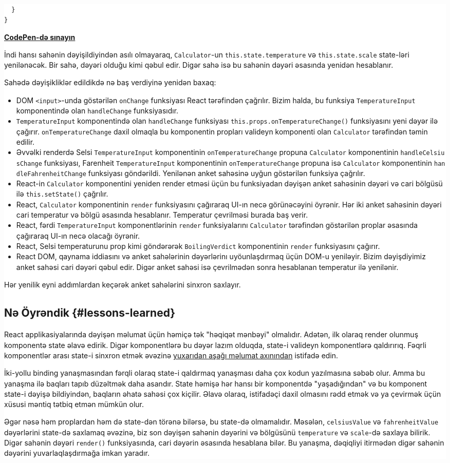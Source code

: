 ```js{6,10,14,18-21,27-28,31-32,34}
  }
}
```

[**CodePen-də sınayın**](https://codepen.io/gaearon/pen/WZpxpz?editors=0010)

İndi hansı sahənin dəyişildiyindən asılı olmayaraq, `Calculator`-un `this.state.temperature` və `this.state.scale` state-ləri yenilənəcək. Bir sahə, dəyəri olduğu kimi qəbul edir. Digər sahə isə bu sahənin dəyəri əsasında yenidən hesablanır.

Sahədə dəyişikliklər edildikdə nə baş verdiyinə yenidən baxaq:

* DOM `<input>`-unda göstərilən `onChange` funksiyası React tərəfindən çağrılır. Bizim halda, bu funksiya `TemperatureInput` komponentində olan `handleChange` funksiyasıdır.
* `TemperatureInput` komponentində olan `handleChange` funksiyası `this.props.onTemperatureChange()` funksiyasını yeni dəyər ilə çağırır. `onTemperatureChange` daxil olmaqla bu komponentin propları valideyn komponenti olan `Calculator` tərəfindən təmin edilir.
* Əvvəlki renderdə Selsi `TemperatureInput` komponentinin `onTemperatureChange` propuna `Calculator` komponentinin `handleCelsiusChange` funksiyası, Farenheit `TemperatureInput` komponentinin `onTemperatureChange` propuna isə `Calculator` komponentinin `handleFahrenheitChange` funksiyası göndərildi. Yenilənən anket sahəsinə uyğun göstərilən funksiya çağrılır.
* React-in `Calculator` komponentini yeniden render etməsi üçün bu funksiyadan dəyişən anket sahəsinin dəyəri və cari bölgüsü ilə `this.setState()` çağrılır.
* React, `Calculator` komponentinin `render` funksiyasını çağıraraq UI-ın necə görünəcəyini öyrənir. Hər iki anket sahəsinin dəyəri cari temperatur və bölgü əsasında hesablanır. Temperatur çevrilməsi burada baş verir.
* React, fərdi `TemperatureInput` komponentlərinin `render` funksiyalarını `Calculator` tərəfindən göstərilən proplar əsasında çağıraraq UI-ın necə olacağı öyrənir.
* React, Selsi temperaturunu prop kimi göndərərək `BoilingVerdict` komponentinin `render` funksiyasını çağırır.
* React DOM, qaynama iddiasını və anket sahələrinin dəyərlərinı uyöunlaşdırmaq üçün DOM-u yeniləyir. Bizim dəyişdiyimiz anket sahəsi cari dəyəri qəbul edir. Digər anket sahəsi isə çevrilmədən sonra hesablanan temperatur ilə yenilənir.

Hər yenilik eyni addımlardan keçərək anket sahələrini sinxron saxlayır.

## Nə Öyrəndik {#lessons-learned}

React applikasiyalarında dəyişən məlumat üçün həmiçə tək "həqiqət mənbəyi" olmalıdır. Adətən, ilk olaraq render olunmuş komponentə state əlavə edirik. Digər komponentlərə bu dəyər lazım olduqda, state-i valideyn komponentlərə qaldırırıq. Fəqrli komponentlər arası state-i sinxron etmək əvəzinə [yuxarıdan aşağı məlumat axınından](/docs/state-and-lifecycle.html#the-data-flows-down) istifadə edin.

İki-yollu binding yanaşmasından fərqli olaraq state-i qaldırmaq yanaşması daha çox kodun yazılmasına səbəb olur. Amma bu yanaşma ilə baqları tapıb düzəltmək daha asandır. State həmişə hər hansı bir komponentdə "yaşadığından" və bu komponent state-i dəyişə bildiyindən, baqların əhatə sahəsi çox kiçilir. Əlavə olaraq, istifadəçi daxil olmasını rədd etmək və ya çevirmək üçün xüsusi məntiq tətbiq etmən mümkün olur.

Əgər nəsə həm proplardan həm də state-dən törənə bilərsə, bu state-də olmamalıdır. Məsələn, `celsiusValue` və `fahrenheitValue` dəyərlərini state-də saxlamaq əvəzinə, biz son dəyişən sahənin dəyərini və bölgüsünü `temperature` və `scale`-də saxlaya bilirik. Digər sahənin dəyəri `render()` funksiyasında, cari dəyərin əsasında hesablana bilər. Bu yanaşma, dəqiqliyi itirmədən digər sahənin dəyərini yuvarlaqlaşdırmağa imkan yaradır.

